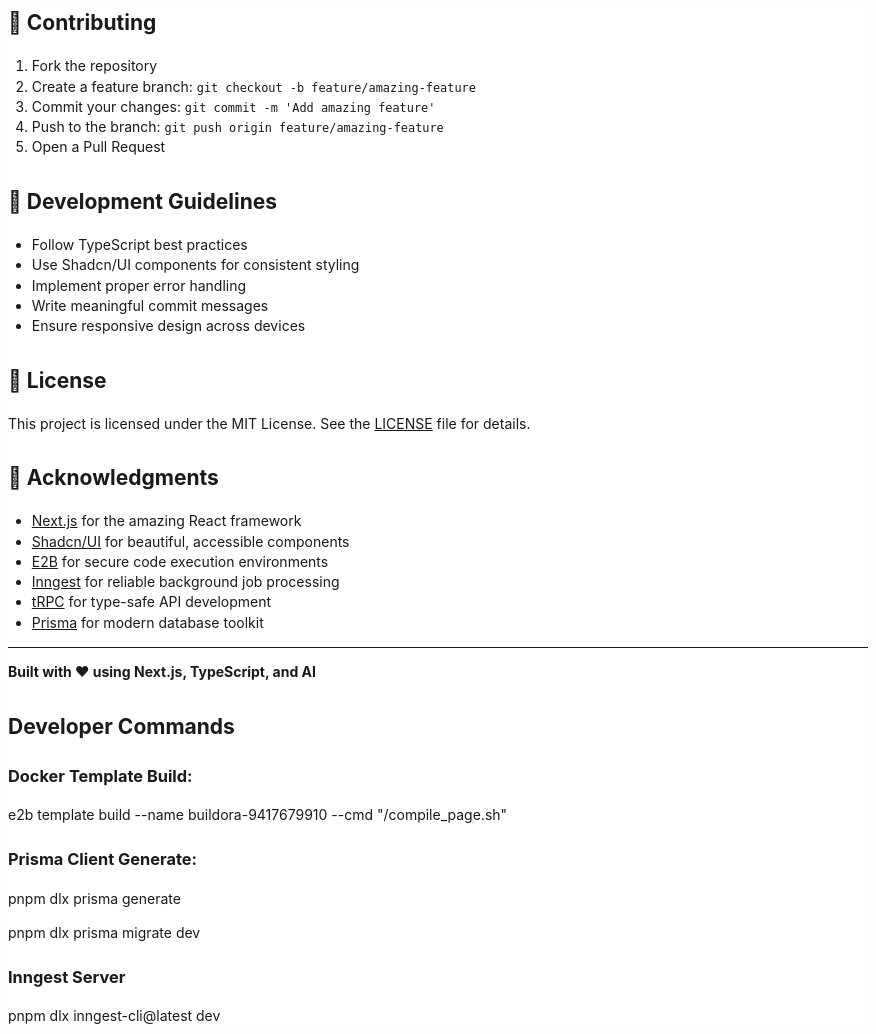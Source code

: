 ## 🤝 Contributing

1. Fork the repository
2. Create a feature branch: `git checkout -b feature/amazing-feature`
3. Commit your changes: `git commit -m 'Add amazing feature'`
4. Push to the branch: `git push origin feature/amazing-feature`
5. Open a Pull Request

## 📝 Development Guidelines

- Follow TypeScript best practices
- Use Shadcn/UI components for consistent styling
- Implement proper error handling
- Write meaningful commit messages
- Ensure responsive design across devices

## 📄 License

This project is licensed under the MIT License. See the [LICENSE](LICENSE) file for details.

## 🙏 Acknowledgments

- [Next.js](https://nextjs.org/) for the amazing React framework
- [Shadcn/UI](https://ui.shadcn.com/) for beautiful, accessible components
- [E2B](https://e2b.dev/) for secure code execution environments
- [Inngest](https://inngest.com/) for reliable background job processing
- [tRPC](https://trpc.io/) for type-safe API development
- [Prisma](https://prisma.io/) for modern database toolkit

---

**Built with ❤️ using Next.js, TypeScript, and AI**


## Developer Commands
### Docker Template Build:
e2b template build --name buildora-9417679910 --cmd "/compile_page.sh"

### Prisma Client Generate:
pnpm dlx prisma generate

pnpm dlx prisma migrate dev

### Inngest Server
pnpm dlx inngest-cli@latest dev
